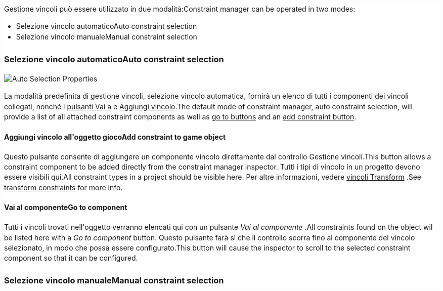 <span data-ttu-id="628c6-113">Gestione vincoli può essere utilizzato in due modalità:</span><span class="sxs-lookup"><span data-stu-id="628c6-113">Constraint manager can be operated in two modes:</span></span>

- <span data-ttu-id="628c6-114">Selezione vincolo automatico</span><span class="sxs-lookup"><span data-stu-id="628c6-114">Auto constraint selection</span></span>
- <span data-ttu-id="628c6-115">Selezione vincolo manuale</span><span class="sxs-lookup"><span data-stu-id="628c6-115">Manual constraint selection</span></span>

### <a name="auto-constraint-selection"></a><span data-ttu-id="628c6-116">Selezione vincolo automatico</span><span class="sxs-lookup"><span data-stu-id="628c6-116">Auto constraint selection</span></span>

<img src="../images/constraint-manager/AutoSelection.png" width="600" alt="Auto Selection Properties">

<span data-ttu-id="628c6-117">La modalità predefinita di gestione vincoli, selezione vincolo automatica, fornirà un elenco di tutti i componenti dei vincoli collegati, nonché i [pulsanti Vai a](#go-to-component) e [Aggiungi vincolo](#add-constraint-to-game-object).</span><span class="sxs-lookup"><span data-stu-id="628c6-117">The default mode of constraint manager, auto constraint selection, will provide a list of all attached constraint components as well as [go to buttons](#go-to-component) and an [add constraint button](#add-constraint-to-game-object).</span></span>

#### <a name="add-constraint-to-game-object"></a><span data-ttu-id="628c6-118">Aggiungi vincolo all'oggetto gioco</span><span class="sxs-lookup"><span data-stu-id="628c6-118">Add constraint to game object</span></span>

<span data-ttu-id="628c6-119">Questo pulsante consente di aggiungere un componente vincolo direttamente dal controllo Gestione vincoli.</span><span class="sxs-lookup"><span data-stu-id="628c6-119">This button allows a constraint component to be added directly from the constraint manager inspector.</span></span> <span data-ttu-id="628c6-120">Tutti i tipi di vincolo in un progetto devono essere visibili qui.</span><span class="sxs-lookup"><span data-stu-id="628c6-120">All constraint types in a project should be visible here.</span></span> <span data-ttu-id="628c6-121">Per altre informazioni, vedere [vincoli Transform](#transform-constraints) .</span><span class="sxs-lookup"><span data-stu-id="628c6-121">See [transform constraints](#transform-constraints) for more info.</span></span>

#### <a name="go-to-component"></a><span data-ttu-id="628c6-122">Vai al componente</span><span class="sxs-lookup"><span data-stu-id="628c6-122">Go to component</span></span>

<span data-ttu-id="628c6-123">Tutti i vincoli trovati nell'oggetto verranno elencati qui con un pulsante *Vai al componente* .</span><span class="sxs-lookup"><span data-stu-id="628c6-123">All constraints found on the object wil be listed here with a *Go to component* button.</span></span> <span data-ttu-id="628c6-124">Questo pulsante farà sì che il controllo scorra fino al componente del vincolo selezionato, in modo che possa essere configurato.</span><span class="sxs-lookup"><span data-stu-id="628c6-124">This button will cause the inspector to scroll to the selected constraint component so that it can be configured.</span></span>

### <a name="manual-constraint-selection"></a><span data-ttu-id="628c6-125">Selezione vincolo manuale</span><span class="sxs-lookup"><span data-stu-id="628c6-125">Manual constraint selection</span></span>
